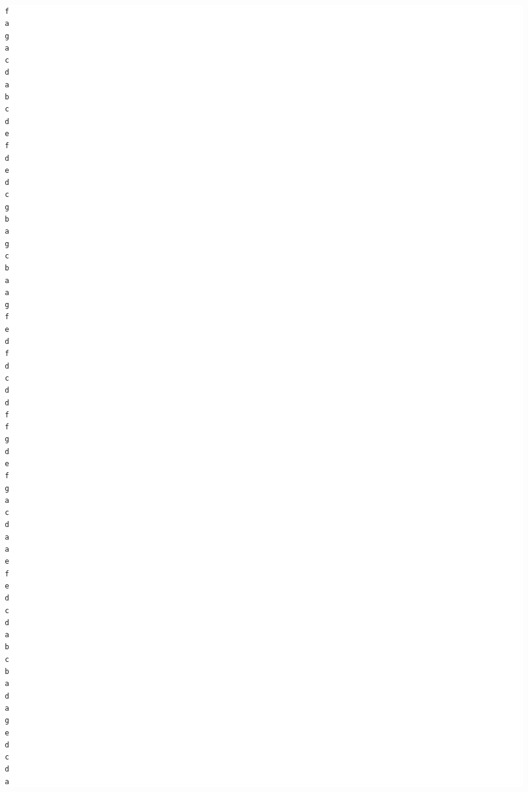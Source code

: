     f
    a
    g
    a
    c
    d
    a
    b
    c
    d
    e
    f
    d
    e
    d
    c
    g
    b
    a
    g
    c
    b
    a
    a
    g
    f
    e
    d
    f
    d
    c
    d
    d
    f
    f
    g
    d
    e
    f
    g
    a
    c
    d
    a
    a
    e
    f
    e
    d
    c
    d
    a
    b
    c
    b
    a
    d
    a
    g
    e
    d
    c
    d
    a